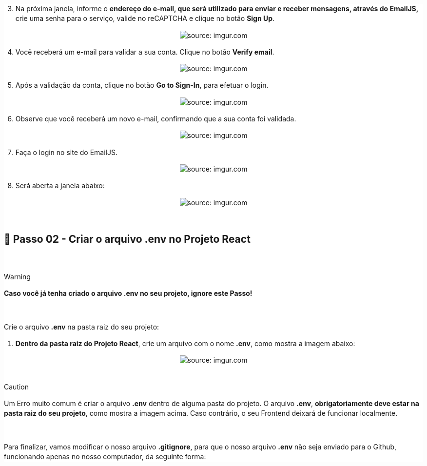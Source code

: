 3. Na próxima janela, informe o **endereço do e-mail, que será utilizado para enviar e receber mensagens, através do EmailJS,** crie uma senha para o serviço, valide no reCAPTCHA e clique no botão **Sign Up**.

<div align="center"><img src="https://i.imgur.com/8rvzOCA.png" title="source: imgur.com" /></div>

4. Você receberá um e-mail para validar a sua conta. Clique no botão **Verify email**.

<div align="center"><img src="https://i.imgur.com/ozLc6pu.png" title="source: imgur.com" /></div>

5. Após a validação da conta, clique no botão **Go to Sign-In**, para efetuar o login.

<div align="center"><img src="https://i.imgur.com/ChvZLdK.png" title="source: imgur.com" /></div>

6. Observe que você receberá um novo e-mail, confirmando que a sua conta foi validada.

<div align="center"><img src="https://i.imgur.com/2D9vY8w.png" title="source: imgur.com" /></div>

7. Faça o login no site do EmailJS.

<div align="center"><img src="https://i.imgur.com/eaq0VEW.png" title="source: imgur.com" /></div>

8. Será aberta a janela abaixo:

<div align="center"><img src="https://i.imgur.com/hRWsgZE.png" title="source: imgur.com" /></div>

<br />

<h2>👣 Passo 02 - Criar o arquivo .env no Projeto React</h2>

<br />

> [!WARNING]
>
> **Caso você já tenha criado o arquivo .env no seu projeto, ignore este Passo!**

<br />

Crie o arquivo **.env** na pasta raiz do seu projeto:

1. **Dentro da pasta raiz do Projeto React**, crie um arquivo com o nome **.env**, como mostra a imagem abaixo:

<div align="center"><img src="https://i.imgur.com/UzC2uBS.png" title="source: imgur.com" /></div>

<br />

> [!CAUTION]
>
> Um Erro muito comum é criar o arquivo **.env** dentro de alguma pasta do projeto. O arquivo **.env**, **obrigatoriamente deve estar na pasta raiz do seu projeto**, como mostra a imagem acima. Caso contrário, o seu Frontend deixará de funcionar localmente.

<br />

Para finalizar, vamos modiﬁcar o nosso arquivo **.gitignore**, para que o nosso arquivo **.env** não seja enviado para o Github, funcionando apenas no nosso computador, da seguinte forma:
